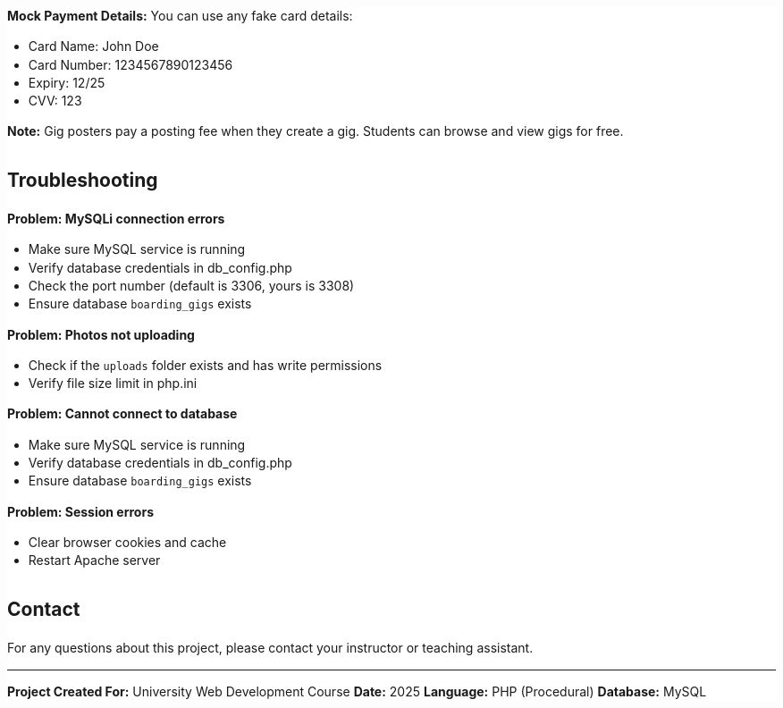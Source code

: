 **Mock Payment Details:**
You can use any fake card details:
- Card Name: John Doe
- Card Number: 1234567890123456
- Expiry: 12/25
- CVV: 123

**Note:** Gig posters pay a posting fee when they create a gig. Students can browse and view gigs for free.

## Troubleshooting

**Problem: MySQLi connection errors**
- Make sure MySQL service is running
- Verify database credentials in db_config.php
- Check the port number (default is 3306, yours is 3308)
- Ensure database `boarding_gigs` exists

**Problem: Photos not uploading**
- Check if the `uploads` folder exists and has write permissions
- Verify file size limit in php.ini

**Problem: Cannot connect to database**
- Make sure MySQL service is running
- Verify database credentials in db_config.php
- Ensure database `boarding_gigs` exists

**Problem: Session errors**
- Clear browser cookies and cache
- Restart Apache server

## Contact

For any questions about this project, please contact your instructor or teaching assistant.

---
**Project Created For:** University Web Development Course
**Date:** 2025
**Language:** PHP (Procedural)
**Database:** MySQL
